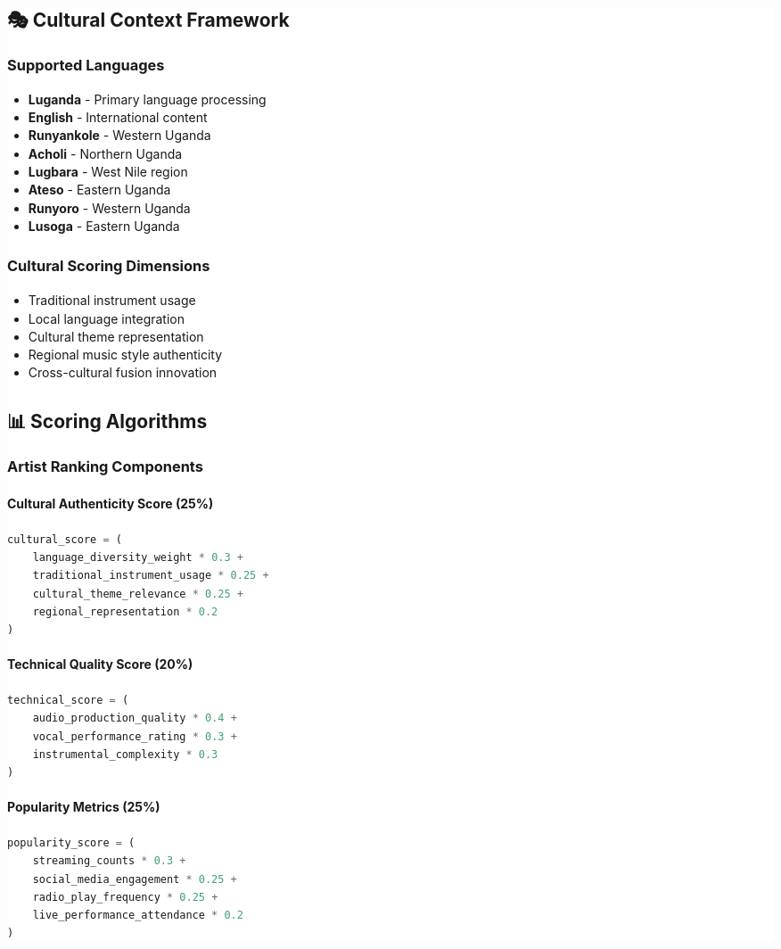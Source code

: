 ## 🎭 Cultural Context Framework

### Supported Languages
- **Luganda** - Primary language processing
- **English** - International content
- **Runyankole** - Western Uganda
- **Acholi** - Northern Uganda  
- **Lugbara** - West Nile region
- **Ateso** - Eastern Uganda
- **Runyoro** - Western Uganda
- **Lusoga** - Eastern Uganda

### Cultural Scoring Dimensions
- Traditional instrument usage
- Local language integration
- Cultural theme representation
- Regional music style authenticity
- Cross-cultural fusion innovation

## 📊 Scoring Algorithms

### Artist Ranking Components

#### Cultural Authenticity Score (25%)
```python
cultural_score = (
    language_diversity_weight * 0.3 +
    traditional_instrument_usage * 0.25 +
    cultural_theme_relevance * 0.25 +
    regional_representation * 0.2
)
```

#### Technical Quality Score (20%)
```python
technical_score = (
    audio_production_quality * 0.4 +
    vocal_performance_rating * 0.3 +
    instrumental_complexity * 0.3
)
```

#### Popularity Metrics (25%)
```python
popularity_score = (
    streaming_counts * 0.3 +
    social_media_engagement * 0.25 +
    radio_play_frequency * 0.25 +
    live_performance_attendance * 0.2
)
```
